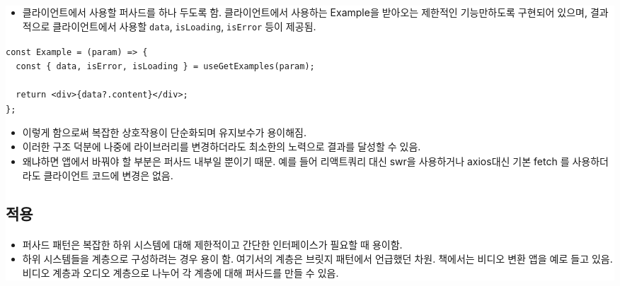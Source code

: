 - 클라이언트에서 사용할 퍼사드를 하나 두도록 함. 클라이언트에서 사용하는 Example을 받아오는 제한적인 기능만하도록 구현되어 있으며, 결과적으로 클라이언트에서 사용할 `data`, `isLoading`, `isError` 등이 제공됨.

```tsx
const Example = (param) => {
  const { data, isError, isLoading } = useGetExamples(param);

  return <div>{data?.content}</div>;
};
```

- 이렇게 함으로써 복잡한 상호작용이 단순화되며 유지보수가 용이해짐.
- 이러한 구조 덕분에 나중에 라이브러리를 변경하더라도 최소한의 노력으로 결과를 달성할 수 있음.
- 왜냐하면 앱에서 바꿔야 할 부분은 퍼사드 내부일 뿐이기 때문. 예를 들어 리액트쿼리 대신 swr을 사용하거나 axios대신 기본 fetch 를 사용하더라도 클라이언트 코드에 변경은 없음.



## 적용

- 퍼사드 패턴은 복잡한 하위 시스템에 대해 제한적이고 간단한 인터페이스가 필요할 때 용이함.
- 하위 시스템들을 계층으로 구성하려는 경우 용이 함. 여기서의 계층은 브릿지 패턴에서 언급했던 차원. 책에서는 비디오 변환 앱을 예로 들고 있음. 비디오 계층과 오디오 계층으로 나누어 각 계층에 대해 퍼사드를 만들 수 있음. 
